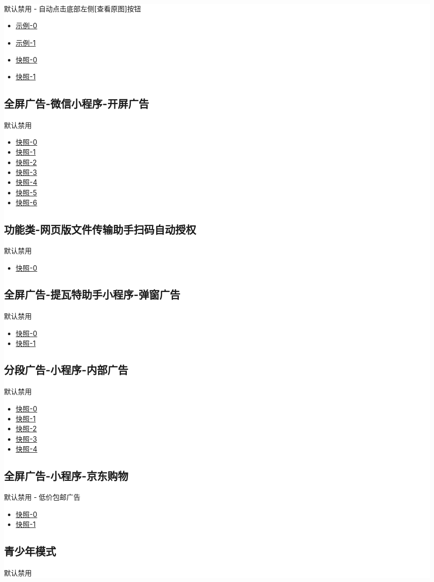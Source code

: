 默认禁用 - 自动点击底部左侧[查看原图]按钮

- [示例-0](https://m.gkd.li/57941037/6bb9e68a-43f5-4482-96b1-899cc86fef32)
- [示例-1](https://m.gkd.li/57941037/1a946d04-8a2d-4570-bd8c-38ab112f43a9)

- [快照-0](https://i.gkd.li/i/13523031)
- [快照-1](https://i.gkd.li/i/14661736)

## 全屏广告-微信小程序-开屏广告

默认禁用

- [快照-0](https://i.gkd.li/i/12701979)
- [快照-1](https://i.gkd.li/i/12777076)
- [快照-2](https://i.gkd.li/i/12785012)
- [快照-3](https://i.gkd.li/i/12785183)
- [快照-4](https://i.gkd.li/i/13306883)
- [快照-5](https://i.gkd.li/i/12785246)
- [快照-6](https://i.gkd.li/i/13407275)

## 功能类-网页版文件传输助手扫码自动授权

默认禁用

- [快照-0](https://i.gkd.li/i/12793745)

## 全屏广告-提瓦特助手小程序-弹窗广告

默认禁用

- [快照-0](https://i.gkd.li/i/12926021)
- [快照-1](https://i.gkd.li/i/13459614)

## 分段广告-小程序-内部广告

默认禁用

- [快照-0](https://i.gkd.li/i/13199282)
- [快照-1](https://i.gkd.li/i/13407275)
- [快照-2](https://i.gkd.li/i/13378208)
- [快照-3](https://i.gkd.li/i/13200044)
- [快照-4](https://i.gkd.li/i/13200048)

## 全屏广告-小程序-京东购物

默认禁用 - 低价包邮广告

- [快照-0](https://i.gkd.li/i/13298294)
- [快照-1](https://i.gkd.li/i/14156176)

## 青少年模式

默认禁用
